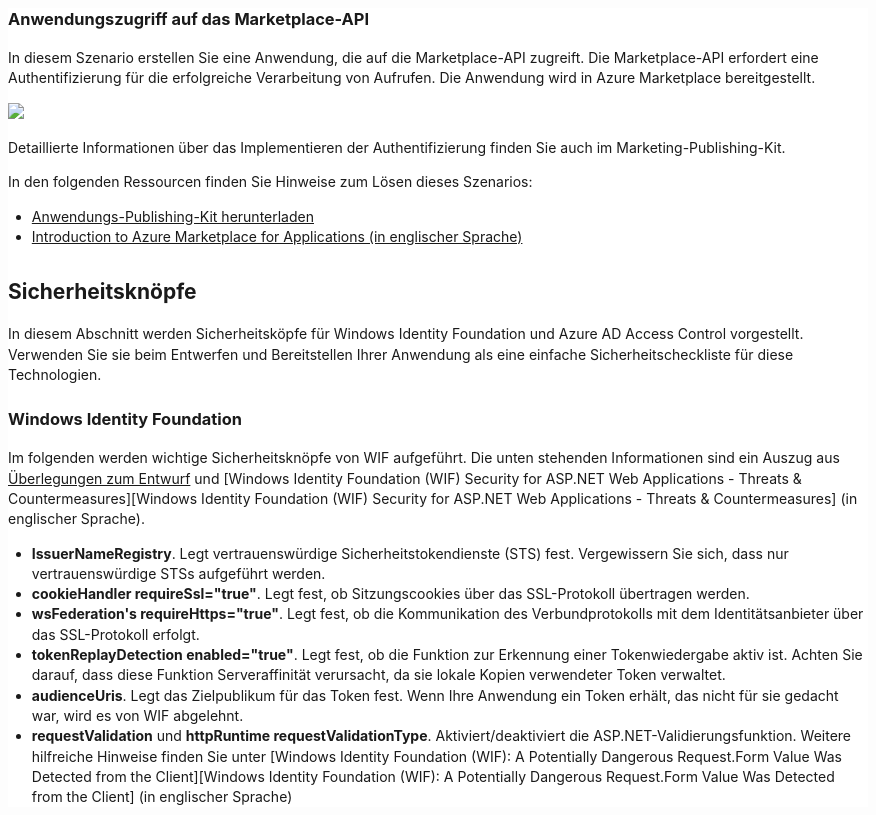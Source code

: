 ### Anwendungszugriff auf das Marketplace-API

In diesem Szenario erstellen Sie eine Anwendung, die auf die
Marketplace-API zugreift. Die Marketplace-API erfordert eine Authentifizierung
für die erfolgreiche Verarbeitung von Aufrufen. Die Anwendung wird in Azure
Marketplace bereitgestellt.

![][12]

Detaillierte Informationen über das Implementieren der
Authentifizierung finden Sie auch im Marketing-Publishing-Kit.

In den folgenden Ressourcen finden Sie Hinweise zum Lösen dieses Szenarios:

-   [Anwendungs-Publishing-Kit herunterladen][Anwendungs-Publishing-Kit herunterladen]
-   [Introduction to Azure Marketplace for Applications (in englischer Sprache)][Introduction to Azure Marketplace for Applications (in englischer Sprache)]

## Sicherheitsknöpfe

In diesem Abschnitt werden Sicherheitsköpfe für Windows Identity Foundation
und Azure AD Access Control vorgestellt. Verwenden Sie sie beim Entwerfen
und Bereitstellen Ihrer Anwendung als eine einfache Sicherheitscheckliste für diese Technologien.

### Windows Identity Foundation

Im folgenden werden wichtige Sicherheitsknöpfe von WIF aufgeführt. Die unten stehenden Informationen
sind ein Auszug aus [Überlegungen zum Entwurf][Überlegungen zum Entwurf] und [Windows Identity Foundation (WIF)
Security for ASP.NET Web Applications - Threats & Countermeasures][Windows Identity Foundation (WIF)
Security for ASP.NET Web Applications - Threats & Countermeasures]
 (in englischer Sprache).

-   **IssuerNameRegistry**. Legt vertrauenswürdige Sicherheitstokendienste
    (STS) fest. Vergewissern Sie sich, dass nur vertrauenswürdige STSs aufgeführt werden.
-   **cookieHandler requireSsl="true"**. Legt fest, ob Sitzungscookies
    über das SSL-Protokoll übertragen werden.
-   **wsFederation's requireHttps="true"**. Legt fest, ob die
    Kommunikation des Verbundprotokolls mit dem Identitätsanbieter über
    das SSL-Protokoll erfolgt.
-   **tokenReplayDetection enabled="true"**. Legt fest, ob die Funktion
    zur Erkennung einer Tokenwiedergabe aktiv ist. Achten Sie darauf, dass
    diese Funktion Serveraffinität verursacht, da sie lokale Kopien verwendeter Token verwaltet.
-   **audienceUris**. Legt das Zielpublikum für das Token fest. Wenn
    Ihre Anwendung ein Token erhält, das nicht für sie gedacht war,
    wird es von WIF abgelehnt.
-   **requestValidation** und **httpRuntime requestValidationType**.
    Aktiviert/deaktiviert die ASP.NET-Validierungsfunktion. Weitere hilfreiche
    Hinweise finden Sie unter [Windows Identity Foundation (WIF): A Potentially
    Dangerous Request.Form Value Was Detected from the Client][Windows Identity Foundation (WIF): A Potentially
    Dangerous Request.Form Value Was Detected from the Client] (in englischer Sprache)


  [Sichern der Anwendung]: ./media/SecurityRX/01_SecuringTheApplication.gif
  [Security Guidance for Applications Index]: http://msdn.microsoft.com/de-de/library/ff650760.aspx
  [Bedrohungen, Schwachstellen und Angriffe]: ./media/SecurityRX/02_ThreatsVulnerabilitiesandAttacks.gif
  [Beispiele für Windows Identity Foundation 4.5]: http://code.msdn.microsoft.com/site/search?f%5B0%5D.Type=SearchText&f%5B0%5D.Value=wif&f%5B1%5D.Type=Topic&f%5B1%5D.Value=claims-based%20authentication
  [Windows Identity Foundation 4.5-Tools für Visual Studio 11 Beta]: http://visualstudiogallery.msdn.microsoft.com/e21bf653-dfe1-4d81-b3d3-795cb104066e
  [Windows Identity Foundation-Laufzeit (.Net 3.5/4.0)]: http://www.microsoft.com/de-de/download/details.aspx?id=17331
  [Access Control Service 2.0]: http://msdn.microsoft.com/library/gg429786.aspx
  [Szenarien und Lösungen mit ACS]: http://msdn.microsoft.com/de-de/library/gg185920.aspx
  [ACS – Vorgehensweisen]: http://msdn.microsoft.com/de-de/library/windowsazure/gg185939.aspx
  [A Guide to Claims-Based Identity and Access Control (in englischer Sprache)]: http://msdn.microsoft.com/de-de/library/ff423674.aspx
  [Identity Developer Training Kit (nur in englischer Sprache)]: http://www.microsoft.com/de-de/download/details.aspx?id=14347
  [MSDN-hosted Identity Developer Training Course (in englischer Sprache)]: http://msdn.microsoft.com/de-de/IdentityTrainingCourse
  [AD FS 2.0 Content Map (in englischer Sprache)]: http://social.technet.microsoft.com/wiki/contents/articles/2735.ad-fs-2-0-content-map.aspx
  [Web SSO Design (in englischer Sprache)]: http://technet.microsoft.com/de-de/library/dd807033(WS.10).aspx
  [Federated Web SSO Design (in englischer Sprache)]: http://technet.microsoft.com/de-de/library/dd807050(WS.10).aspx
  [Managing Access to Blobs and Containers (in englischer Sprache)]: http://msdn.microsoft.com/de-de/library/ee393343.aspx
  [New Storage Feature: Shared Access Signatures (in englischer Sprache)]: http://blog.smarx.com/posts/new-storage-feature-signed-access-signatures
  [Shared Access Signatures Are Easy These Days (in englischer Sprache)]: http://blog.smarx.com/posts/shared-access-signatures-are-easy-these-days
  [Azure Active Directory Access Control]: ./media/SecurityRX/03_WindowsAzureADAccesscontrol.gif
  [Gewusst wie: Erstellen einer ersten Ansprüche unterstützenden ASP.NET-Anwendung mithilfe von ACS]: http://msdn.microsoft.com/de-de/library/gg429779.aspx
  [Gewusst wie: Hosten von Anmeldeseiten in einer ASP-NET-Webanwendung]: http://msdn.microsoft.com/de-de/library/gg185926.aspx
  [Gewusst wie: Implementieren von Anspruchsautorisierung in einer Ansprüche unterstützenden ASP.NET-Anwendung mithilfe von WIF und ACS]: http://msdn.microsoft.com/de-de/library/gg185907.aspx
  [Codebeispiel: Einfache ASP.NET-Formulare]: http://msdn.microsoft.com/de-de/library/gg185938.aspx
  [WCF (SOAP)-Dienst]: ./media/SecurityRX/04_WCF(SOAP)Service.gif
  [Codebeispiel: WCF-Zertifikatauthentifizierung]: http://msdn.microsoft.com/de-de/library/gg185952.aspx
  [Codebeispiel: WCF-Benutzernamenauthentifizierung]: http://msdn.microsoft.com/de-de/library/gg185927.aspx
  [WCF (SOAP)-Dienst mit AD]: ./media/SecurityRX/05_AzureADAccessControl.gif
  [Gewusst wie: Konfigurieren von AD FS 2.0 als Identitätsanbieter]: http://msdn.microsoft.com/de-de/library/gg185961.aspx
  [Codebeispiel: WCF-Verbundauthentifizierung mit AD FS 2.0]: http://msdn.microsoft.com/de-de/library/hh127796.aspx
  [REST-Dienst]: ./media/SecurityRX/06_RESTService.gif
  [Codebeispiel: ASP.NET-Webdienst]: http://msdn.microsoft.com/de-de/library/gg983271.aspx
  [WIF ist optional.]: ./media/SecurityRX/07_WIFisOptional.gif
  [Gewusst wie: Konfigurieren von Google als Identitätsanbieter]: http://msdn.microsoft.com/de-de/library/gg185976.aspx
  [Gewusst wie: Konfigurieren von Facebook als Identitätsanbieter]: http://msdn.microsoft.com/de-de/library/gg185919.aspx
  [Gewusst wie: Konfigurieren von Yahoo! als Identitätsanbieter]: http://msdn.microsoft.com/de-de/library/gg185977.aspx
  [ASP.NET-Webanwendung]: ./media/SecurityRX/08_ASPNETWebApptoREST.gif
  [1]: ./media/SecurityRX/10_WIFClaimsAuthenticationManager.gif
  [2]: ./media/SecurityRX/11_SecurityTokenRequriementmapping.gif
  [3]: ./media/SecurityRX/12_CustomRoleManager.gif
  [Gewusst wie: Implementieren von Tokentransformationslogik mithilfe von Regeln]: http://msdn.microsoft.com/de-de/library/gg185955.aspx
  [4]: ./media/SecurityRX/13_ClaimsAuthorizationManager.gif
  [5]: ./media/SecurityRX/14_WindowsAzurestorage.gif
  [6]: ./media/SecurityRX/15_SQLAzureIdentityandAccessScenarios.gif
  [Sicherheitsrichtlinien und Einschränkungen (Windows Azure SQL-Datenbank)]: http://msdn.microsoft.com/de-de/library/windowsazure/ff394108.aspx#authentication
  [Gewusst wie: Herstellen einer Verbindung mit der Windows Azure SQL-Datenbank über sqlcmd]: http://msdn.microsoft.com/de-de/library/windowsazure/ee336280.aspx
  [Gewusst wie: Herstellen einer Verbindung mit der Windows Azure SQL-Datenbank über ADO.NET]: http://msdn.microsoft.com/de-de/library/windowsazure/ee336243.aspx
  [Gewusst wie: Herstellen einer Verbindung mit der Windows Azure SQL-Datenbank über ASP.NET]: http://msdn.microsoft.com/de-de/library/windowsazure/ee621781.aspx
  [Gewusst wie: Herstellen einer Verbindung mit der Windows Azure SQL-Datenbank über WCF Data Services]: http://msdn.microsoft.com/de-de/library/windowsazure/ee621789.aspx
  [Gewusst wie: Herstellen einer Verbindung mit der Windows Azure SQL-Datenbank über PHP]: http://msdn.microsoft.com/de-de/library/windowsazure/ff394110.aspx
  [Gewusst wie: Herstellen einer Verbindung mit der Windows Azure SQL-Datenbank über JDBC]: http://msdn.microsoft.com/de-de/library/windowsazure/gg715284.aspx
  [Gewusst wie: Herstellen einer Verbindung mit der Windows Azure SQL-Datenbank über das ADO.NET Entity Framework]: http://msdn.microsoft.com/de-de/library/windowsazure/ff951633.aspx
  [7]: ./media/SecurityRX/16_WindowsAzureServiceBusIdentity.gif
  [Securing Service Bus with ACS]: http://channel9.msdn.com/posts/Securing-Service-Bus-with-ACS
  [8]: https://skydrive.live.com/view.aspx?cid=123CCD2A7AB10107&resid=123CCD2A7AB10107%211849
  [9]: ./media/SecurityRX/17_WindowsAzureCacheIdentity.gif
  [Azure AppFabric-Beispiele]: http://msdn.microsoft.com/de-de/library/ee706741.aspx
  [10]: ./media/SecurityRX/18_IAccessMyDataset.gif
  [Implementieren von HTTP-Standardauthentifizierung in Ihrer Marketplace-App]: http://msdn.microsoft.com/de-de/library/gg193417.aspx
  [11]: ./media/SecurityRX/19_UsersAccessMyDatasets.gif
  [OAuth Web Client Example (in englischer Sprache)]: http://go.microsoft.com/fwlink/?LinkId=219162
  [OAuth Rich Client Example (in englischer Sprache)]: http://go.microsoft.com/fwlink/?LinkId=219163
  [12]: ./media/SecurityRX/20_ApplicationAccessMarketplaceAPI.gif
  [Anwendungs-Publishing-Kit herunterladen]: http://go.microsoft.com/fwlink/?LinkId=221323
  [Introduction to Azure Marketplace for Applications (in englischer Sprache)]: https://datamarket.azure.com/
  [Überlegungen zum Entwurf]: http://msdn.microsoft.com/de-de/library/ee517298.aspx
  [Verwaltungsrichtlinien für Zertifikate und Schlüssel]: http://msdn.microsoft.com/de-de/library/hh204521.aspx
  [13]: http://go.microsoft.com/fwlink/?LinkId=214555
  [14]: http://go.microsoft.com/fwlink/?LinkId=214561
  [15]: http://go.microsoft.com/fwlink/?LinkId=214562
  [Zugriffssteuerungsdienst (ACS)]: http://msdn.microsoft.com/de-de/library/windowsazure/gg429786.aspx
  [Secure Azure Web Role ASP.NET Web Application Using Access Control Service v2.0 (in englischer Sprache)]: http://social.technet.microsoft.com/wiki/contents/articles/2590.aspx
  [Azure AD Access Control Service (ACS) Academy Videos (in englischer Sprache)]: http://social.technet.microsoft.com/wiki/contents/articles/2777.aspx
  [Microsoft Security Development Lifecycle (in englischer Sprache)]: http://www.microsoft.com/security/sdl/default.aspx
  [SDL Threat Modeling Tool 3.1.8 (in englischer Sprache)]: http://www.microsoft.com/download/en/details.aspx?displaylang=en&id=2955
  [Security and Privacy Blogs (in englischer Sprache)]: http://www.microsoft.com/about/twc/en/us/blogs.aspx
  [Security Response Center (in englischer Sprache)]: http://www.microsoft.com/security/msrc/default.aspx
  [Security Intelligence Report (in englischer Sprache)]: http://www.microsoft.com/security/sir/
  [Security Developer Center (MSDN)]: http://msdn.microsoft.com/security/
